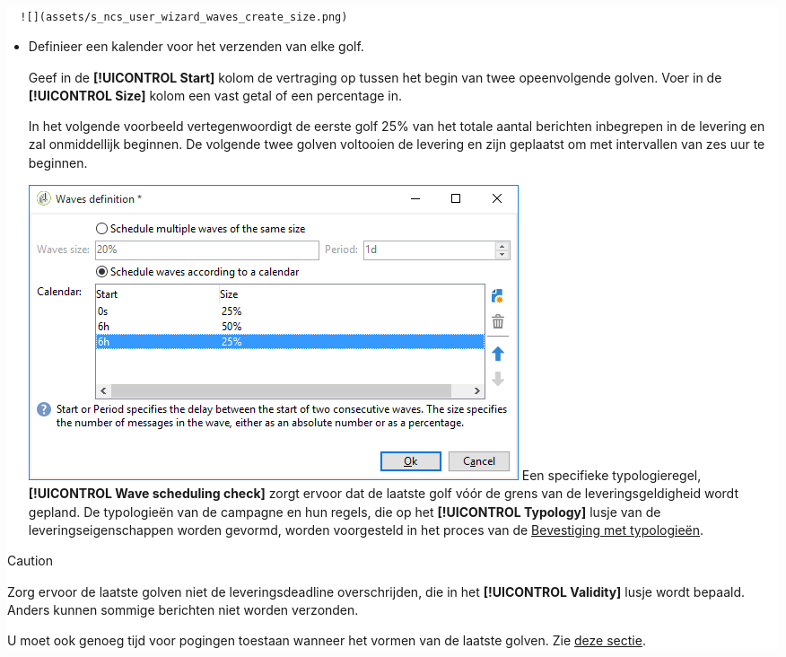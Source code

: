       ![](assets/s_ncs_user_wizard_waves_create_size.png)

   * Definieer een kalender voor het verzenden van elke golf.

      Geef in de **[!UICONTROL Start]** kolom de vertraging op tussen het begin van twee opeenvolgende golven. Voer in de **[!UICONTROL Size]** kolom een vast getal of een percentage in.

      In het volgende voorbeeld vertegenwoordigt de eerste golf 25% van het totale aantal berichten inbegrepen in de levering en zal onmiddellijk beginnen. De volgende twee golven voltooien de levering en zijn geplaatst om met intervallen van zes uur te beginnen.

      ![](assets/s_ncs_user_wizard_waves_create.png)
   Een specifieke typologieregel, **[!UICONTROL Wave scheduling check]** zorgt ervoor dat de laatste golf vóór de grens van de leveringsgeldigheid wordt gepland. De typologieën van de campagne en hun regels, die op het **[!UICONTROL Typology]** lusje van de leveringseigenschappen worden gevormd, worden voorgesteld in het proces van de [Bevestiging met typologieën](../../delivery/using/steps-validating-the-delivery.md#validation-process-with-typologies).

   >[!CAUTION]
   >
   >Zorg ervoor de laatste golven niet de leveringsdeadline overschrijden, die in het **[!UICONTROL Validity]** lusje wordt bepaald. Anders kunnen sommige berichten niet worden verzonden.
   >
   >U moet ook genoeg tijd voor pogingen toestaan wanneer het vormen van de laatste golven. Zie [deze sectie](../../delivery/using/steps-sending-the-delivery.md#configuring-retries).
